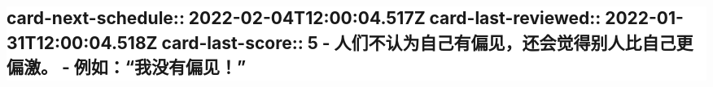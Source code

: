   card-next-schedule:: 2022-02-04T12:00:04.517Z
  card-last-reviewed:: 2022-01-31T12:00:04.518Z
  card-last-score:: 5
	- 人们不认为自己有偏见，还会觉得别人比自己更偏激。
	- 例如：“我没有偏见！”
-